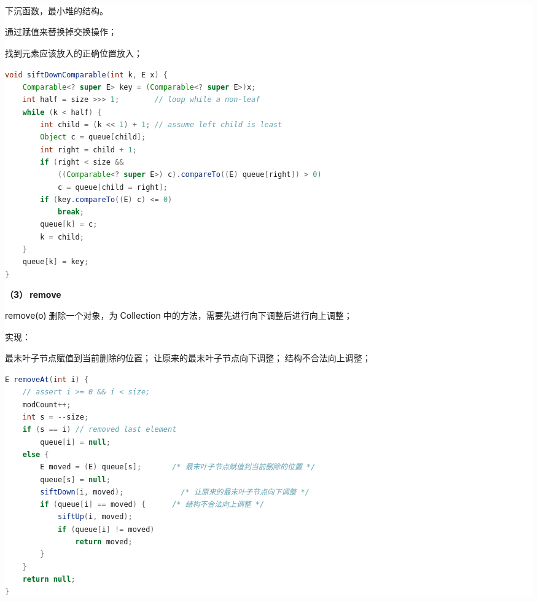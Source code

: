 下沉函数，最小堆的结构。

通过赋值来替换掉交换操作；

找到元素应该放入的正确位置放入；

```java
void siftDownComparable(int k, E x) {
    Comparable<? super E> key = (Comparable<? super E>)x;
    int half = size >>> 1;        // loop while a non-leaf
    while (k < half) {
        int child = (k << 1) + 1; // assume left child is least
        Object c = queue[child];
        int right = child + 1;
        if (right < size &&
            ((Comparable<? super E>) c).compareTo((E) queue[right]) > 0)
            c = queue[child = right];
        if (key.compareTo((E) c) <= 0)
            break;
        queue[k] = c;
        k = child;
    }
    queue[k] = key;
}
```



**（3） remove**

remove(o) 删除一个对象，为 Collection 中的方法，需要先进行向下调整后进行向上调整；


实现： 

最末叶子节点赋值到当前删除的位置；
让原来的最末叶子节点向下调整；
结构不合法向上调整；

```java
E removeAt(int i) {
    // assert i >= 0 && i < size;
    modCount++;
    int s = --size;
    if (s == i) // removed last element
        queue[i] = null;
    else {
        E moved = (E) queue[s];       /* 最末叶子节点赋值到当前删除的位置 */
        queue[s] = null;
        siftDown(i, moved);             /* 让原来的最末叶子节点向下调整 */
        if (queue[i] == moved) {      /* 结构不合法向上调整 */
            siftUp(i, moved);
            if (queue[i] != moved)
                return moved;
        }
    }
    return null;
}
```
